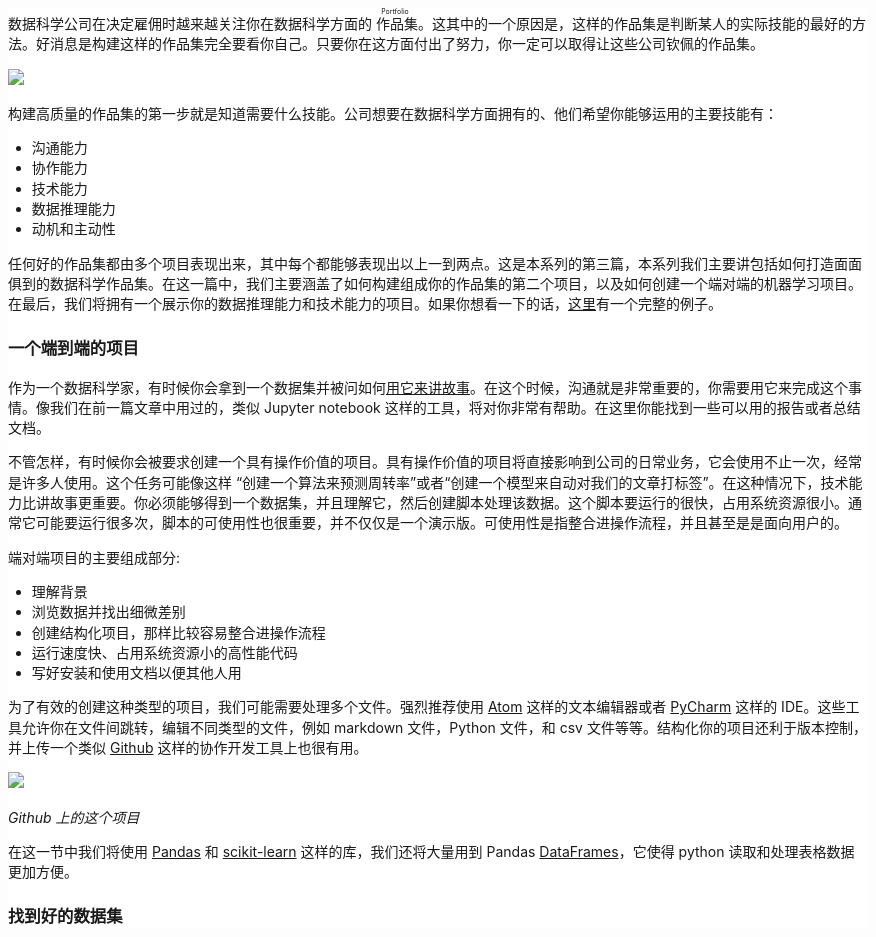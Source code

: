 
数据科学公司在决定雇佣时越来越关注你在数据科学方面的<ruby> 作品集 <rp>  （ </rp> <rt>  Portfolio </rt> <rp>  ） </rp></ruby>。这其中的一个原因是，这样的作品集是判断某人的实际技能的最好的方法。好消息是构建这样的作品集完全要看你自己。只要你在这方面付出了努力，你一定可以取得让这些公司钦佩的作品集。


![](/data/attachment/album/201610/28/102139w8yn68zmpl7ipzn8.jpg)


构建高质量的作品集的第一步就是知道需要什么技能。公司想要在数据科学方面拥有的、他们希望你能够运用的主要技能有：


* 沟通能力
* 协作能力
* 技术能力
* 数据推理能力
* 动机和主动性


任何好的作品集都由多个项目表现出来，其中每个都能够表现出以上一到两点。这是本系列的第三篇，本系列我们主要讲包括如何打造面面俱到的数据科学作品集。在这一篇中，我们主要涵盖了如何构建组成你的作品集的第二个项目，以及如何创建一个端对端的机器学习项目。在最后，我们将拥有一个展示你的数据推理能力和技术能力的项目。如果你想看一下的话，[这里](https://github.com/dataquestio/loan-prediction)有一个完整的例子。


### 一个端到端的项目


作为一个数据科学家，有时候你会拿到一个数据集并被问如何[用它来讲故事](https://www.dataquest.io/blog/data-science-portfolio-project/)。在这个时候，沟通就是非常重要的，你需要用它来完成这个事情。像我们在前一篇文章中用过的，类似 Jupyter notebook 这样的工具，将对你非常有帮助。在这里你能找到一些可以用的报告或者总结文档。


不管怎样，有时候你会被要求创建一个具有操作价值的项目。具有操作价值的项目将直接影响到公司的日常业务，它会使用不止一次，经常是许多人使用。这个任务可能像这样 “创建一个算法来预测周转率”或者“创建一个模型来自动对我们的文章打标签”。在这种情况下，技术能力比讲故事更重要。你必须能够得到一个数据集，并且理解它，然后创建脚本处理该数据。这个脚本要运行的很快，占用系统资源很小。通常它可能要运行很多次，脚本的可使用性也很重要，并不仅仅是一个演示版。可使用性是指整合进操作流程，并且甚至是是面向用户的。


端对端项目的主要组成部分:


* 理解背景
* 浏览数据并找出细微差别
* 创建结构化项目，那样比较容易整合进操作流程
* 运行速度快、占用系统资源小的高性能代码
* 写好安装和使用文档以便其他人用


为了有效的创建这种类型的项目，我们可能需要处理多个文件。强烈推荐使用 [Atom](https://atom.io/) 这样的文本编辑器或者 [PyCharm](https://www.jetbrains.com/pycharm/) 这样的 IDE。这些工具允许你在文件间跳转，编辑不同类型的文件，例如 markdown 文件，Python 文件，和 csv 文件等等。结构化你的项目还利于版本控制，并上传一个类似 [Github](https://github.com/) 这样的协作开发工具上也很有用。


![](/data/attachment/album/201610/28/100707fwx12ctoj9lp654v.png)


*Github 上的这个项目*


在这一节中我们将使用 [Pandas](http://pandas.pydata.org/) 和 [scikit-learn](http://scikit-learn.org/) 这样的库，我们还将大量用到 Pandas [DataFrames](http://pandas.pydata.org/pandas-docs/stable/generated/pandas.DataFrame.html)，它使得 python 读取和处理表格数据更加方便。


### 找到好的数据集
